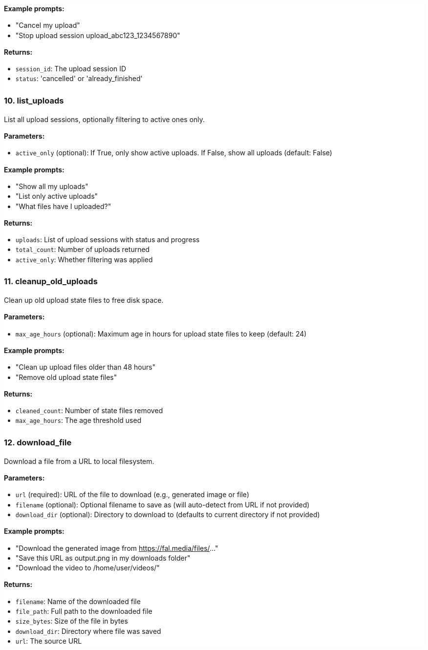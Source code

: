 **Example prompts:**
- "Cancel my upload"
- "Stop upload session upload_abc123_1234567890"

**Returns:**
- `session_id`: The upload session ID
- `status`: 'cancelled' or 'already_finished'

### 10. **list_uploads**
List all upload sessions, optionally filtering to active ones only.

**Parameters:**
- `active_only` (optional): If True, only show active uploads. If False, show all uploads (default: False)

**Example prompts:**
- "Show all my uploads"
- "List only active uploads"
- "What files have I uploaded?"

**Returns:**
- `uploads`: List of upload sessions with status and progress
- `total_count`: Number of uploads returned
- `active_only`: Whether filtering was applied

### 11. **cleanup_old_uploads**
Clean up old upload state files to free disk space.

**Parameters:**
- `max_age_hours` (optional): Maximum age in hours for upload state files to keep (default: 24)

**Example prompts:**
- "Clean up upload files older than 48 hours"
- "Remove old upload state files"

**Returns:**
- `cleaned_count`: Number of state files removed
- `max_age_hours`: The age threshold used

### 12. **download_file**
Download a file from a URL to local filesystem.

**Parameters:**
- `url` (required): URL of the file to download (e.g., generated image or file)
- `filename` (optional): Optional filename to save as (will auto-detect from URL if not provided)
- `download_dir` (optional): Directory to download to (defaults to current directory if not provided)

**Example prompts:**
- "Download the generated image from https://fal.media/files/..."
- "Save this URL as output.png in my downloads folder"
- "Download the video to /home/user/videos/"

**Returns:**
- `filename`: Name of the downloaded file
- `file_path`: Full path to the downloaded file
- `size_bytes`: Size of the file in bytes
- `download_dir`: Directory where file was saved
- `url`: The source URL
